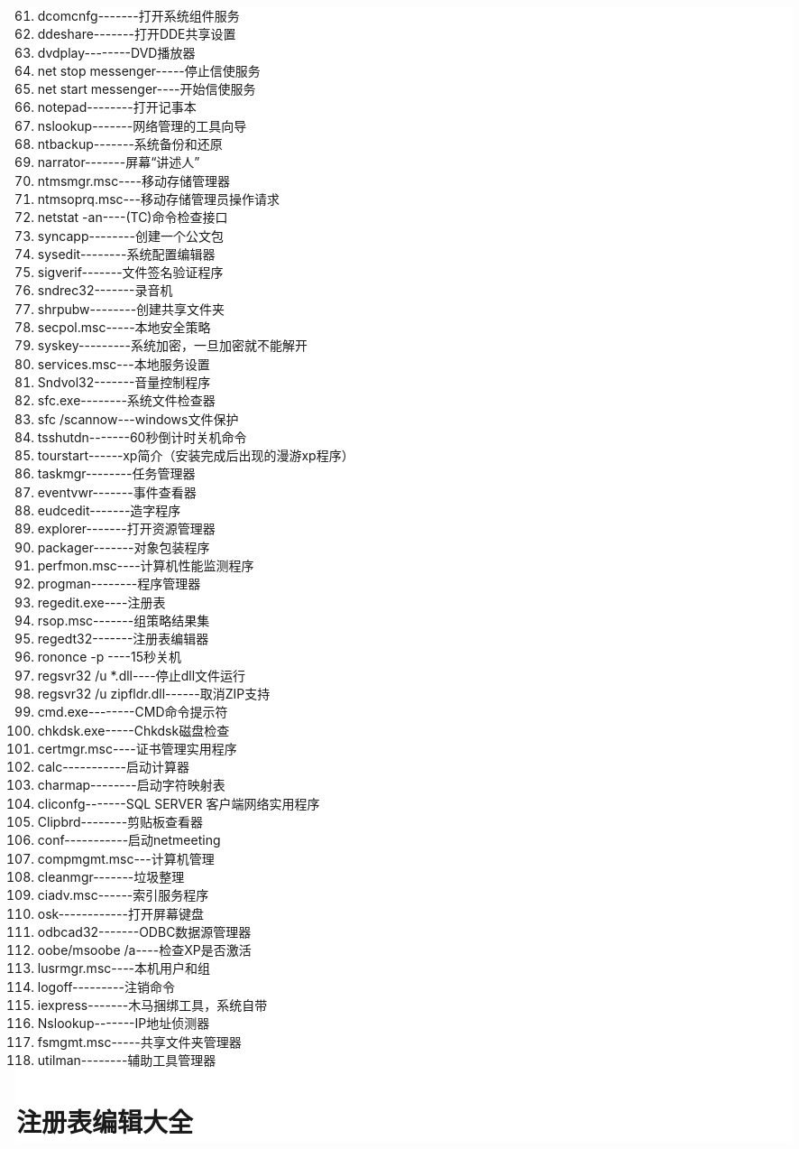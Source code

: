 61. dcomcnfg-------打开系统组件服务
62. ddeshare-------打开DDE共享设置
63. dvdplay--------DVD播放器
64. net stop messenger-----停止信使服务
65. net start messenger----开始信使服务
66. notepad--------打开记事本
67. nslookup-------网络管理的工具向导
68. ntbackup-------系统备份和还原
69. narrator-------屏幕“讲述人”
70. ntmsmgr.msc----移动存储管理器
71. ntmsoprq.msc---移动存储管理员操作请求
72. netstat -an----(TC)命令检查接口
73. syncapp--------创建一个公文包
74. sysedit--------系统配置编辑器
75. sigverif-------文件签名验证程序
76. sndrec32-------录音机
77. shrpubw--------创建共享文件夹
78. secpol.msc-----本地安全策略
79. syskey---------系统加密，一旦加密就不能解开
80. services.msc---本地服务设置
81. Sndvol32-------音量控制程序
82. sfc.exe--------系统文件检查器
83. sfc /scannow---windows文件保护
84. tsshutdn-------60秒倒计时关机命令
85. tourstart------xp简介（安装完成后出现的漫游xp程序）
86. taskmgr--------任务管理器
87. eventvwr-------事件查看器
88. eudcedit-------造字程序
89. explorer-------打开资源管理器
90. packager-------对象包装程序
91. perfmon.msc----计算机性能监测程序
92. progman--------程序管理器
93. regedit.exe----注册表
94. rsop.msc-------组策略结果集
95. regedt32-------注册表编辑器
96. rononce -p ----15秒关机
97. regsvr32 /u \*.dll----停止dll文件运行
98. regsvr32 /u zipfldr.dll------取消ZIP支持
99. cmd.exe--------CMD命令提示符
100. chkdsk.exe-----Chkdsk磁盘检查
101. certmgr.msc----证书管理实用程序
102. calc-----------启动计算器
103. charmap--------启动字符映射表
104. cliconfg-------SQL SERVER 客户端网络实用程序
105. Clipbrd--------剪贴板查看器
106. conf-----------启动netmeeting
107. compmgmt.msc---计算机管理
108. cleanmgr-------垃圾整理
109. ciadv.msc------索引服务程序
110. osk------------打开屏幕键盘
111. odbcad32-------ODBC数据源管理器
112. oobe/msoobe /a----检查XP是否激活
113. lusrmgr.msc----本机用户和组
114. logoff---------注销命令
115. iexpress-------木马捆绑工具，系统自带
116. Nslookup-------IP地址侦测器
117. fsmgmt.msc-----共享文件夹管理器
118. utilman--------辅助工具管理器
# 注册表编辑大全